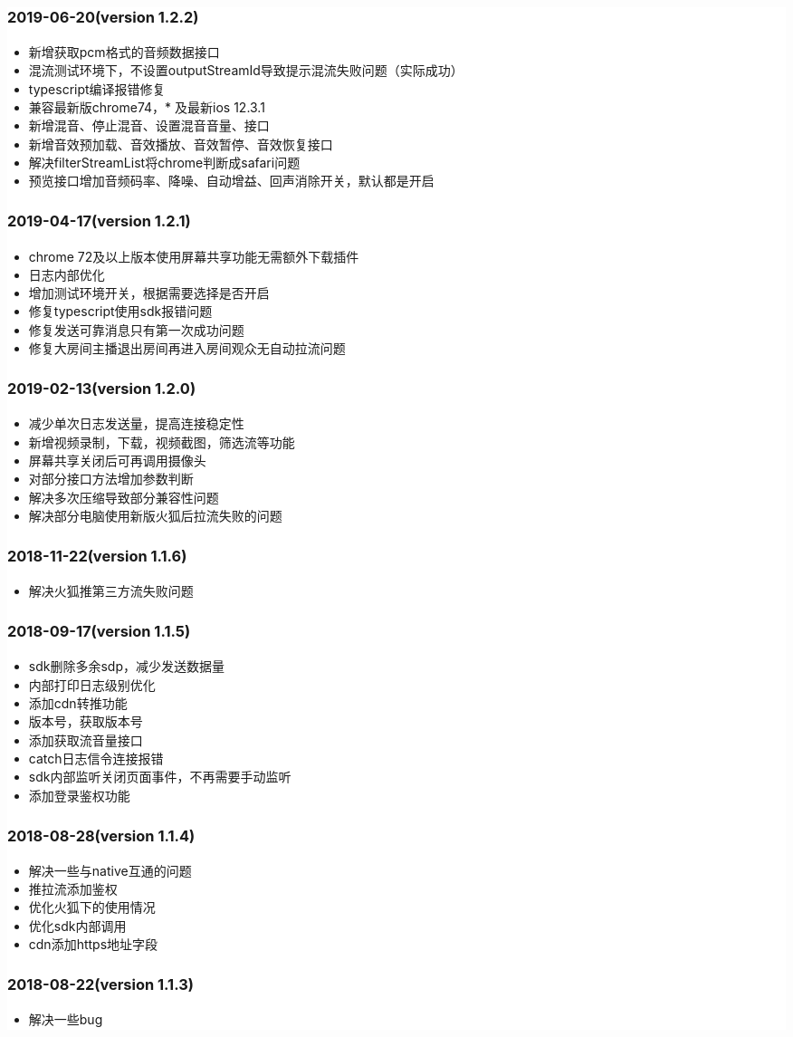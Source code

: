 ### 2019-06-20(version 1.2.2)
 * 新增获取pcm格式的音频数据接口
 * 混流测试环境下，不设置outputStreamId导致提示混流失败问题（实际成功）
 * typescript编译报错修复
 * 兼容最新版chrome74，* 及最新ios 12.3.1
 * 新增混音、停止混音、设置混音音量、接口
 * 新增音效预加载、音效播放、音效暂停、音效恢复接口
 * 解决filterStreamList将chrome判断成safari问题
 * 预览接口增加音频码率、降噪、自动增益、回声消除开关，默认都是开启

### 2019-04-17(version 1.2.1)
 *  chrome 72及以上版本使用屏幕共享功能无需额外下载插件
 *  日志内部优化
 *  增加测试环境开关，根据需要选择是否开启
 *  修复typescript使用sdk报错问题
 *  修复发送可靠消息只有第一次成功问题
 *  修复大房间主播退出房间再进入房间观众无自动拉流问题

### 2019-02-13(version 1.2.0)
 *  减少单次日志发送量，提高连接稳定性
 *  新增视频录制，下载，视频截图，筛选流等功能
 *  屏幕共享关闭后可再调用摄像头
 *  对部分接口方法增加参数判断
 *  解决多次压缩导致部分兼容性问题
 *  解决部分电脑使用新版火狐后拉流失败的问题

### 2018-11-22(version 1.1.6)
 *  解决火狐推第三方流失败问题

### 2018-09-17(version 1.1.5)
 *  sdk删除多余sdp，减少发送数据量
 *  内部打印日志级别优化
 *  添加cdn转推功能
 *  版本号，获取版本号
 *  添加获取流音量接口
 *  catch日志信令连接报错
 *  sdk内部监听关闭页面事件，不再需要手动监听
 *  添加登录鉴权功能

### 2018-08-28(version 1.1.4)
* 解决一些与native互通的问题
* 推拉流添加鉴权
* 优化火狐下的使用情况
* 优化sdk内部调用
* cdn添加https地址字段


### 2018-08-22(version 1.1.3)
* 解决一些bug

